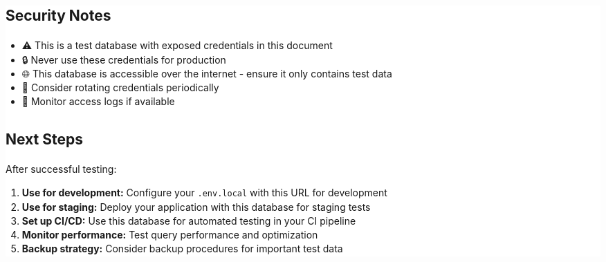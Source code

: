 ## Security Notes

- ⚠️ This is a test database with exposed credentials in this document
- 🔒 Never use these credentials for production
- 🌐 This database is accessible over the internet - ensure it only contains test data
- 🔄 Consider rotating credentials periodically
- 📝 Monitor access logs if available

## Next Steps

After successful testing:

1. **Use for development:** Configure your `.env.local` with this URL for development
2. **Use for staging:** Deploy your application with this database for staging tests
3. **Set up CI/CD:** Use this database for automated testing in your CI pipeline
4. **Monitor performance:** Test query performance and optimization
5. **Backup strategy:** Consider backup procedures for important test data
